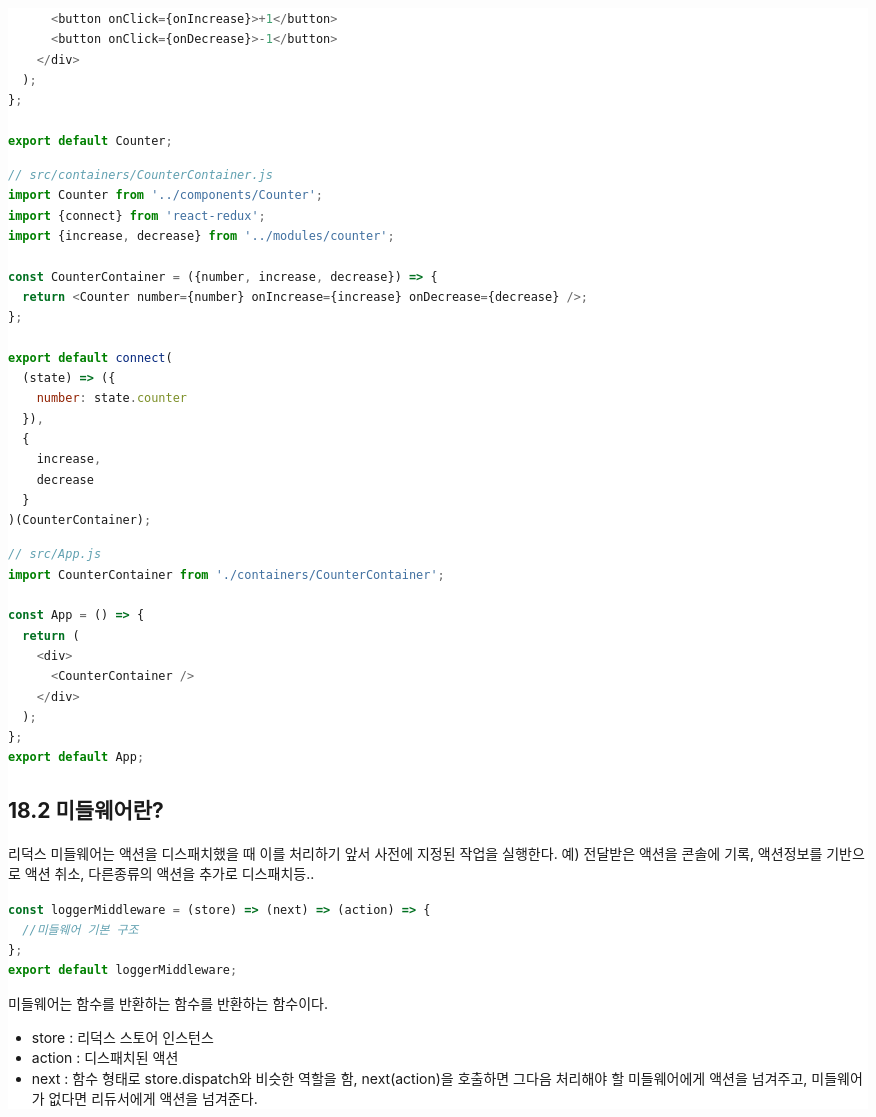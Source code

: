 ```javascript
      <button onClick={onIncrease}>+1</button>
      <button onClick={onDecrease}>-1</button>
    </div>
  );
};

export default Counter;
```
```javascript
// src/containers/CounterContainer.js
import Counter from '../components/Counter';
import {connect} from 'react-redux';
import {increase, decrease} from '../modules/counter';

const CounterContainer = ({number, increase, decrease}) => {
  return <Counter number={number} onIncrease={increase} onDecrease={decrease} />;
};

export default connect(
  (state) => ({
    number: state.counter
  }),
  {
    increase,
    decrease
  }
)(CounterContainer);
```
```javascript
// src/App.js
import CounterContainer from './containers/CounterContainer';

const App = () => {
  return (
    <div>
      <CounterContainer />
    </div>
  );
};
export default App;
```

## 18.2 미들웨어란?
리덕스 미들웨어는 액션을 디스패치했을 때 이를 처리하기 앞서 사전에 지정된 작업을 실행한다. 예) 전달받은 액션을 콘솔에 기록, 액션정보를 기반으로 액션 취소, 다른종류의 액션을 추가로 디스패치등..

```javascript
const loggerMiddleware = (store) => (next) => (action) => {
  //미들웨어 기본 구조
};
export default loggerMiddleware;
```
미들웨어는 함수를 반환하는 함수를 반환하는 함수이다.
* store : 리덕스 스토어 인스턴스
* action : 디스패치된 액션
* next : 함수 형태로 store.dispatch와 비슷한 역할을 함, next(action)을 호출하면 그다음 처리해야 할 미들웨어에게 액션을 넘겨주고, 미들웨어가 없다면 리듀서에게 액션을 넘겨준다.
